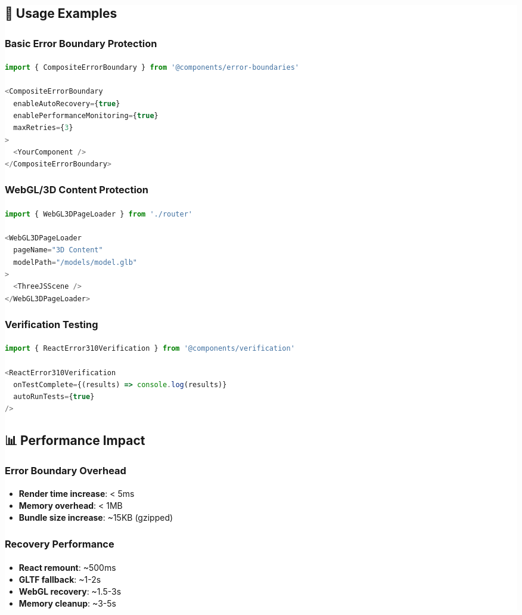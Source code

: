 ## 🚀 Usage Examples

### Basic Error Boundary Protection
```typescript
import { CompositeErrorBoundary } from '@components/error-boundaries'

<CompositeErrorBoundary
  enableAutoRecovery={true}
  enablePerformanceMonitoring={true}
  maxRetries={3}
>
  <YourComponent />
</CompositeErrorBoundary>
```

### WebGL/3D Content Protection
```typescript
import { WebGL3DPageLoader } from './router'

<WebGL3DPageLoader 
  pageName="3D Content"
  modelPath="/models/model.glb"
>
  <ThreeJSScene />
</WebGL3DPageLoader>
```

### Verification Testing
```typescript
import { ReactError310Verification } from '@components/verification'

<ReactError310Verification
  onTestComplete={(results) => console.log(results)}
  autoRunTests={true}
/>
```

## 📊 Performance Impact

### Error Boundary Overhead
- **Render time increase**: < 5ms
- **Memory overhead**: < 1MB
- **Bundle size increase**: ~15KB (gzipped)

### Recovery Performance
- **React remount**: ~500ms
- **GLTF fallback**: ~1-2s  
- **WebGL recovery**: ~1.5-3s
- **Memory cleanup**: ~3-5s
